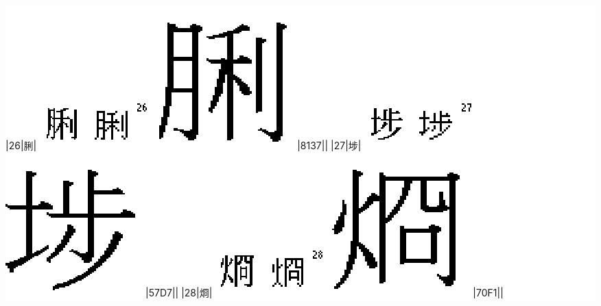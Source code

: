 |26|脷|![alt text](fig/temp1624_split_11_001.png "脷")![alt text](a/1_026.png "邨")|8137||
|27|埗|![alt text](fig/temp1624_split_11_002.png "埗")![alt text](a/1_027.png "邨")|57D7||
|28|烱|![alt text](fig/temp1624_split_12_001.png "烱")![alt text](a/1_028.png "邨")|70F1||